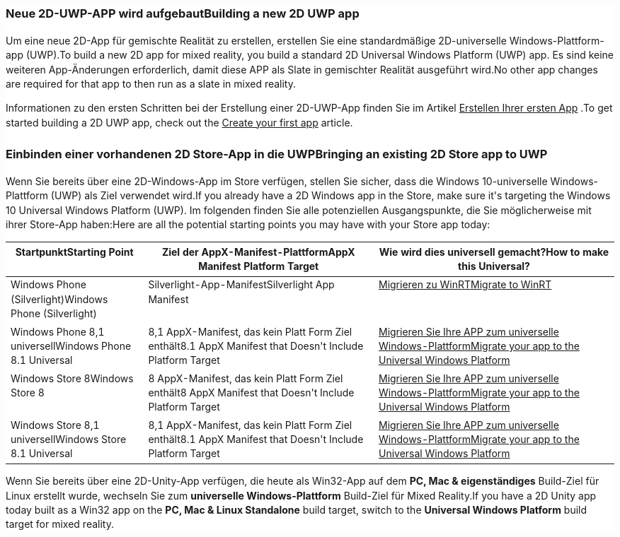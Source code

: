 ### <a name="building-a-new-2d-uwp-app"></a><span data-ttu-id="7e4b8-110">Neue 2D-UWP-APP wird aufgebaut</span><span class="sxs-lookup"><span data-stu-id="7e4b8-110">Building a new 2D UWP app</span></span>

<span data-ttu-id="7e4b8-111">Um eine neue 2D-App für gemischte Realität zu erstellen, erstellen Sie eine standardmäßige 2D-universelle Windows-Plattform-app (UWP).</span><span class="sxs-lookup"><span data-stu-id="7e4b8-111">To build a new 2D app for mixed reality, you build a standard 2D Universal Windows Platform (UWP) app.</span></span> <span data-ttu-id="7e4b8-112">Es sind keine weiteren App-Änderungen erforderlich, damit diese APP als Slate in gemischter Realität ausgeführt wird.</span><span class="sxs-lookup"><span data-stu-id="7e4b8-112">No other app changes are required for that app to then run as a slate in mixed reality.</span></span>

<span data-ttu-id="7e4b8-113">Informationen zu den ersten Schritten bei der Erstellung einer 2D-UWP-App finden Sie im Artikel [Erstellen Ihrer ersten App](/windows/uwp/get-started/your-first-app) .</span><span class="sxs-lookup"><span data-stu-id="7e4b8-113">To get started building a 2D UWP app, check out the [Create your first app](/windows/uwp/get-started/your-first-app) article.</span></span>

### <a name="bringing-an-existing-2d-store-app-to-uwp"></a><span data-ttu-id="7e4b8-114">Einbinden einer vorhandenen 2D Store-App in die UWP</span><span class="sxs-lookup"><span data-stu-id="7e4b8-114">Bringing an existing 2D Store app to UWP</span></span>

<span data-ttu-id="7e4b8-115">Wenn Sie bereits über eine 2D-Windows-App im Store verfügen, stellen Sie sicher, dass die Windows 10-universelle Windows-Plattform (UWP) als Ziel verwendet wird.</span><span class="sxs-lookup"><span data-stu-id="7e4b8-115">If you already have a 2D Windows app in the Store, make sure it's targeting the Windows 10 Universal Windows Platform (UWP).</span></span> <span data-ttu-id="7e4b8-116">Im folgenden finden Sie alle potenziellen Ausgangspunkte, die Sie möglicherweise mit ihrer Store-App haben:</span><span class="sxs-lookup"><span data-stu-id="7e4b8-116">Here are all the potential starting points you may have with your Store app today:</span></span>
<br>

|  <span data-ttu-id="7e4b8-117">Startpunkt</span><span class="sxs-lookup"><span data-stu-id="7e4b8-117">Starting Point</span></span>  |  <span data-ttu-id="7e4b8-118">Ziel der AppX-Manifest-Plattform</span><span class="sxs-lookup"><span data-stu-id="7e4b8-118">AppX Manifest Platform Target</span></span>  |  <span data-ttu-id="7e4b8-119">Wie wird dies universell gemacht?</span><span class="sxs-lookup"><span data-stu-id="7e4b8-119">How to make this Universal?</span></span> | 
|----------|----------|----------|
|  <span data-ttu-id="7e4b8-120">Windows Phone (Silverlight)</span><span class="sxs-lookup"><span data-stu-id="7e4b8-120">Windows Phone (Silverlight)</span></span>  |  <span data-ttu-id="7e4b8-121">Silverlight-App-Manifest</span><span class="sxs-lookup"><span data-stu-id="7e4b8-121">Silverlight App Manifest</span></span> |  <span data-ttu-id="7e4b8-122">[Migrieren zu WinRT](/previous-versions/windows/apps/dn642486(v=vs.105))</span><span class="sxs-lookup"><span data-stu-id="7e4b8-122">[Migrate to WinRT](/previous-versions/windows/apps/dn642486(v=vs.105))</span></span> | 
|  <span data-ttu-id="7e4b8-123">Windows Phone 8,1 universell</span><span class="sxs-lookup"><span data-stu-id="7e4b8-123">Windows Phone 8.1 Universal</span></span>  |  <span data-ttu-id="7e4b8-124">8,1 AppX-Manifest, das kein Platt Form Ziel enthält</span><span class="sxs-lookup"><span data-stu-id="7e4b8-124">8.1 AppX Manifest that Doesn't Include Platform Target</span></span>  |  [<span data-ttu-id="7e4b8-125">Migrieren Sie Ihre APP zum universelle Windows-Plattform</span><span class="sxs-lookup"><span data-stu-id="7e4b8-125">Migrate your app to the Universal Windows Platform</span></span>](/previous-versions/visualstudio/visual-studio-2015/misc/migrate-apps-to-the-universal-windows-platform-uwp) | 
|  <span data-ttu-id="7e4b8-126">Windows Store 8</span><span class="sxs-lookup"><span data-stu-id="7e4b8-126">Windows Store 8</span></span>  |  <span data-ttu-id="7e4b8-127">8 AppX-Manifest, das kein Platt Form Ziel enthält</span><span class="sxs-lookup"><span data-stu-id="7e4b8-127">8 AppX Manifest that Doesn't Include Platform Target</span></span>  |  [<span data-ttu-id="7e4b8-128">Migrieren Sie Ihre APP zum universelle Windows-Plattform</span><span class="sxs-lookup"><span data-stu-id="7e4b8-128">Migrate your app to the Universal Windows Platform</span></span>](/previous-versions/visualstudio/visual-studio-2015/misc/migrate-apps-to-the-universal-windows-platform-uwp) | 
|  <span data-ttu-id="7e4b8-129">Windows Store 8,1 universell</span><span class="sxs-lookup"><span data-stu-id="7e4b8-129">Windows Store 8.1 Universal</span></span>  |  <span data-ttu-id="7e4b8-130">8,1 AppX-Manifest, das kein Platt Form Ziel enthält</span><span class="sxs-lookup"><span data-stu-id="7e4b8-130">8.1 AppX Manifest that Doesn't Include Platform Target</span></span>  |  [<span data-ttu-id="7e4b8-131">Migrieren Sie Ihre APP zum universelle Windows-Plattform</span><span class="sxs-lookup"><span data-stu-id="7e4b8-131">Migrate your app to the Universal Windows Platform</span></span>](/previous-versions/visualstudio/visual-studio-2015/misc/migrate-apps-to-the-universal-windows-platform-uwp) | 

<span data-ttu-id="7e4b8-132">Wenn Sie bereits über eine 2D-Unity-App verfügen, die heute als Win32-App auf dem **PC, Mac & eigenständiges** Build-Ziel für Linux erstellt wurde, wechseln Sie zum **universelle Windows-Plattform** Build-Ziel für Mixed Reality.</span><span class="sxs-lookup"><span data-stu-id="7e4b8-132">If you have a 2D Unity app today built as a Win32 app on the **PC, Mac & Linux Standalone** build target, switch to the **Universal Windows Platform** build target for mixed reality.</span></span>
